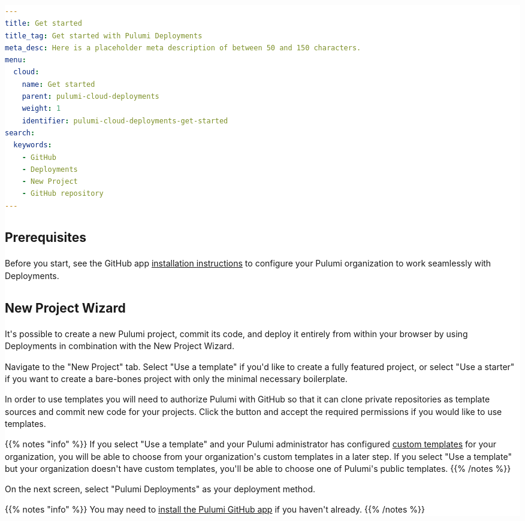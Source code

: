 ```yaml
---
title: Get started
title_tag: Get started with Pulumi Deployments
meta_desc: Here is a placeholder meta description of between 50 and 150 characters.
menu:
  cloud:
    name: Get started
    parent: pulumi-cloud-deployments
    weight: 1
    identifier: pulumi-cloud-deployments-get-started
search:
  keywords:
    - GitHub
    - Deployments
    - New Project
    - GitHub repository
---
```


## Prerequisites

Before you start, see the GitHub app [installation instructions](/docs/pulumi-cloud/deployments/reference/#github-app-installation) to configure your Pulumi organization to work seamlessly with Deployments.

## New Project Wizard

It's possible to create a new Pulumi project, commit its code, and deploy it entirely from within your browser by using Deployments in combination with the New Project Wizard.

Navigate to the "New Project" tab.
Select "Use a template" if you'd like to create a fully featured project, or select "Use a starter" if you want to create a bare-bones project with only the minimal necessary boilerplate.

In order to use templates you will need to authorize Pulumi with GitHub so that it can clone private repositories as template sources and commit new code for your projects.
Click the button and accept the required permissions if you would like to use templates.

{{% notes "info" %}}
If you select "Use a template" and your Pulumi administrator has configured [custom templates](/docs/pulumi-cloud/developer-portals/templates) for your organization, you will be able to choose from your organization's custom templates in a later step.
If you select "Use a template" but your organization doesn't have custom templates, you'll be able to choose one of Pulumi's public templates.
{{% /notes %}}

On the next screen, select "Pulumi Deployments" as your deployment method.

{{% notes "info" %}}
You may need to [install the Pulumi GitHub app](/docs/pulumi-cloud/deployments/reference/#github-app-installation) if you haven't already.
{{% /notes %}}
